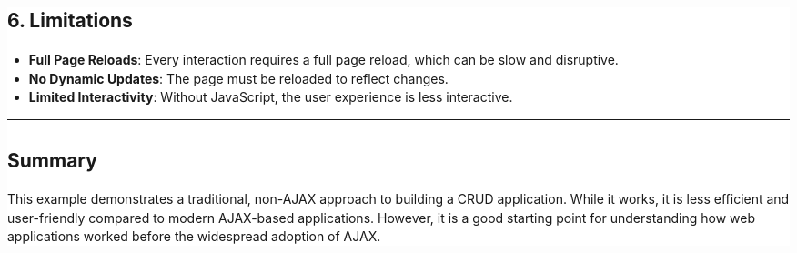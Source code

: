 
## **6. Limitations**

- **Full Page Reloads**: Every interaction requires a full page reload, which can be slow and disruptive.
- **No Dynamic Updates**: The page must be reloaded to reflect changes.
- **Limited Interactivity**: Without JavaScript, the user experience is less interactive.

---

## **Summary**

This example demonstrates a traditional, non-AJAX approach to building a CRUD application. While it works, it is less efficient and user-friendly compared to modern AJAX-based applications. However, it is a good starting point for understanding how web applications worked before the widespread adoption of AJAX.
